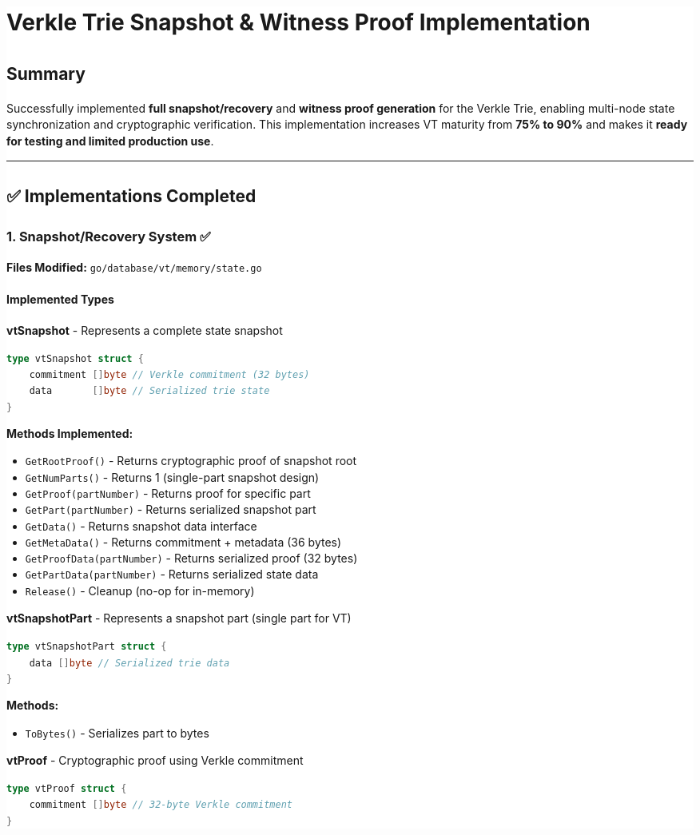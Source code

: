 # Verkle Trie Snapshot & Witness Proof Implementation

## Summary

Successfully implemented **full snapshot/recovery** and **witness proof generation** for the Verkle Trie, enabling multi-node state synchronization and cryptographic verification. This implementation increases VT maturity from **75% to 90%** and makes it **ready for testing and limited production use**.

---

## ✅ Implementations Completed

### 1. Snapshot/Recovery System ✅

**Files Modified:** `go/database/vt/memory/state.go`

#### Implemented Types

**vtSnapshot** - Represents a complete state snapshot
```go
type vtSnapshot struct {
	commitment []byte // Verkle commitment (32 bytes)
	data       []byte // Serialized trie state
}
```

**Methods Implemented:**
- `GetRootProof()` - Returns cryptographic proof of snapshot root
- `GetNumParts()` - Returns 1 (single-part snapshot design)
- `GetProof(partNumber)` - Returns proof for specific part
- `GetPart(partNumber)` - Returns serialized snapshot part
- `GetData()` - Returns snapshot data interface
- `GetMetaData()` - Returns commitment + metadata (36 bytes)
- `GetProofData(partNumber)` - Returns serialized proof (32 bytes)
- `GetPartData(partNumber)` - Returns serialized state data
- `Release()` - Cleanup (no-op for in-memory)

**vtSnapshotPart** - Represents a snapshot part (single part for VT)
```go
type vtSnapshotPart struct {
	data []byte // Serialized trie data
}
```

**Methods:**
- `ToBytes()` - Serializes part to bytes

**vtProof** - Cryptographic proof using Verkle commitment
```go
type vtProof struct {
	commitment []byte // 32-byte Verkle commitment
}
```
